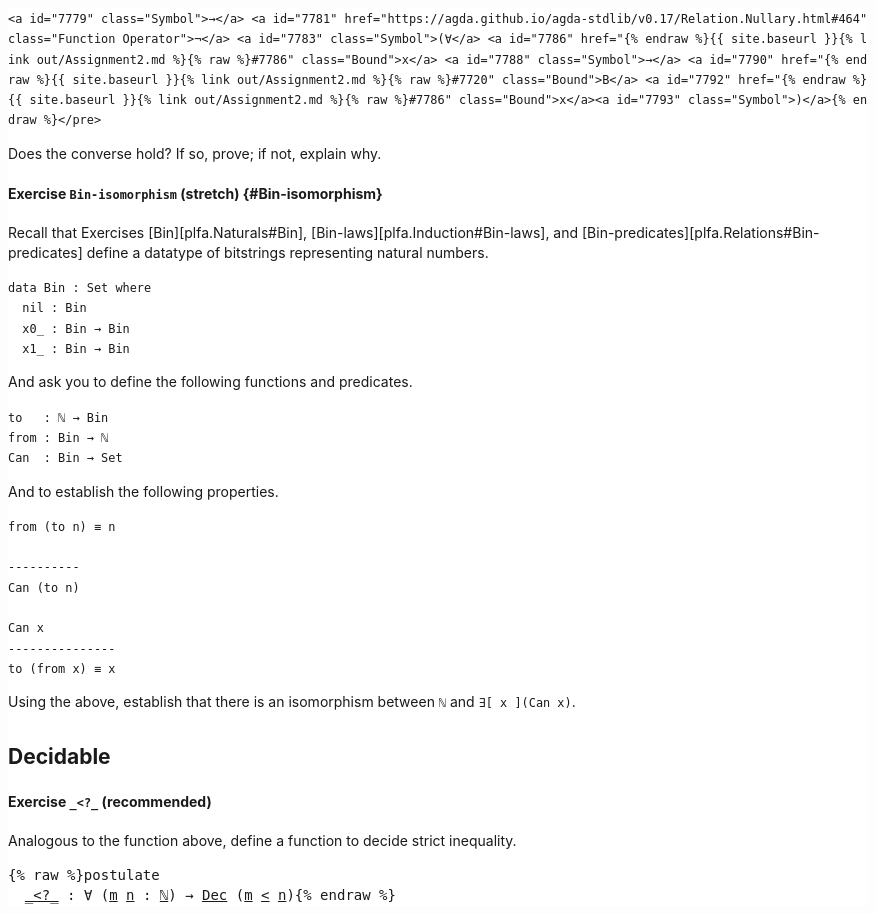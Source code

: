     <a id="7779" class="Symbol">→</a> <a id="7781" href="https://agda.github.io/agda-stdlib/v0.17/Relation.Nullary.html#464" class="Function Operator">¬</a> <a id="7783" class="Symbol">(∀</a> <a id="7786" href="{% endraw %}{{ site.baseurl }}{% link out/Assignment2.md %}{% raw %}#7786" class="Bound">x</a> <a id="7788" class="Symbol">→</a> <a id="7790" href="{% endraw %}{{ site.baseurl }}{% link out/Assignment2.md %}{% raw %}#7720" class="Bound">B</a> <a id="7792" href="{% endraw %}{{ site.baseurl }}{% link out/Assignment2.md %}{% raw %}#7786" class="Bound">x</a><a id="7793" class="Symbol">)</a>{% endraw %}</pre>
Does the converse hold? If so, prove; if not, explain why.


#### Exercise `Bin-isomorphism` (stretch) {#Bin-isomorphism}

Recall that Exercises
[Bin][plfa.Naturals#Bin],
[Bin-laws][plfa.Induction#Bin-laws], and
[Bin-predicates][plfa.Relations#Bin-predicates]
define a datatype of bitstrings representing natural numbers.

    data Bin : Set where
      nil : Bin
      x0_ : Bin → Bin
      x1_ : Bin → Bin

And ask you to define the following functions and predicates.

    to   : ℕ → Bin
    from : Bin → ℕ
    Can  : Bin → Set

And to establish the following properties.

    from (to n) ≡ n

    ----------
    Can (to n)

    Can x
    ---------------
    to (from x) ≡ x

Using the above, establish that there is an isomorphism between `ℕ` and
`∃[ x ](Can x)`.


## Decidable

#### Exercise `_<?_` (recommended)

Analogous to the function above, define a function to decide strict inequality.
<pre class="Agda">{% raw %}<a id="8719" class="Keyword">postulate</a>
  <a id="_&lt;?_"></a><a id="8731" href="{% endraw %}{{ site.baseurl }}{% link out/Assignment2.md %}{% raw %}#8731" class="Postulate Operator">_&lt;?_</a> <a id="8736" class="Symbol">:</a> <a id="8738" class="Symbol">∀</a> <a id="8740" class="Symbol">(</a><a id="8741" href="{% endraw %}{{ site.baseurl }}{% link out/Assignment2.md %}{% raw %}#8741" class="Bound">m</a> <a id="8743" href="{% endraw %}{{ site.baseurl }}{% link out/Assignment2.md %}{% raw %}#8743" class="Bound">n</a> <a id="8745" class="Symbol">:</a> <a id="8747" href="https://agda.github.io/agda-stdlib/v0.17/Agda.Builtin.Nat.html#97" class="Datatype">ℕ</a><a id="8748" class="Symbol">)</a> <a id="8750" class="Symbol">→</a> <a id="8752" href="https://agda.github.io/agda-stdlib/v0.17/Relation.Nullary.html#534" class="Datatype">Dec</a> <a id="8756" class="Symbol">(</a><a id="8757" href="{% endraw %}{{ site.baseurl }}{% link out/Assignment2.md %}{% raw %}#8741" class="Bound">m</a> <a id="8759" href="plfa.Relations.html#18527" class="Datatype Operator">&lt;</a> <a id="8761" href="{% endraw %}{{ site.baseurl }}{% link out/Assignment2.md %}{% raw %}#8743" class="Bound">n</a><a id="8762" class="Symbol">)</a>{% endraw %}</pre>
